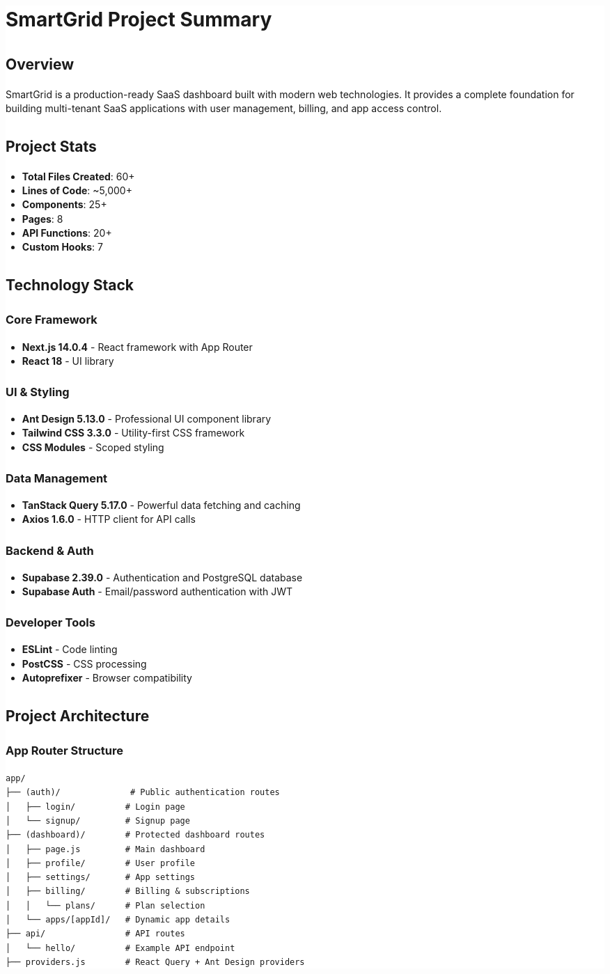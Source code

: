 # SmartGrid Project Summary

## Overview

SmartGrid is a production-ready SaaS dashboard built with modern web technologies. It provides a complete foundation for building multi-tenant SaaS applications with user management, billing, and app access control.

## Project Stats

- **Total Files Created**: 60+
- **Lines of Code**: ~5,000+
- **Components**: 25+
- **Pages**: 8
- **API Functions**: 20+
- **Custom Hooks**: 7

## Technology Stack

### Core Framework
- **Next.js 14.0.4** - React framework with App Router
- **React 18** - UI library

### UI & Styling
- **Ant Design 5.13.0** - Professional UI component library
- **Tailwind CSS 3.3.0** - Utility-first CSS framework
- **CSS Modules** - Scoped styling

### Data Management
- **TanStack Query 5.17.0** - Powerful data fetching and caching
- **Axios 1.6.0** - HTTP client for API calls

### Backend & Auth
- **Supabase 2.39.0** - Authentication and PostgreSQL database
- **Supabase Auth** - Email/password authentication with JWT

### Developer Tools
- **ESLint** - Code linting
- **PostCSS** - CSS processing
- **Autoprefixer** - Browser compatibility

## Project Architecture

### App Router Structure
```
app/
├── (auth)/              # Public authentication routes
│   ├── login/          # Login page
│   └── signup/         # Signup page
├── (dashboard)/        # Protected dashboard routes
│   ├── page.js         # Main dashboard
│   ├── profile/        # User profile
│   ├── settings/       # App settings
│   ├── billing/        # Billing & subscriptions
│   │   └── plans/      # Plan selection
│   └── apps/[appId]/   # Dynamic app details
├── api/                # API routes
│   └── hello/          # Example API endpoint
├── providers.js        # React Query + Ant Design providers
```